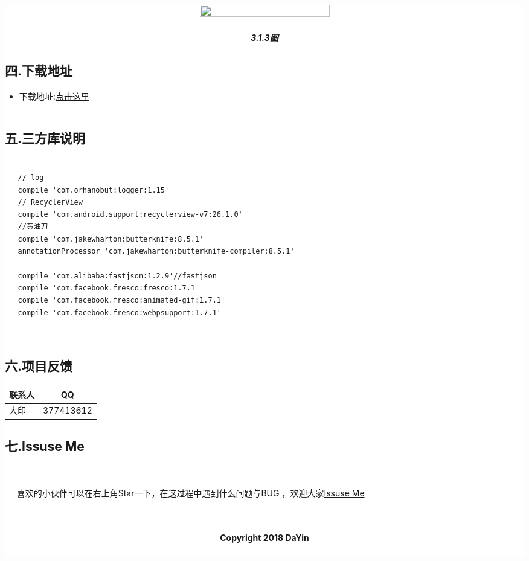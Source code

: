   <center>
<img src="https://github.com/GaoYin2016/Discover/blob/master/pic/FCEDFD139973E5AD8BE18BE0314E814E.png" width="50%" height="50%" />
   <p>
  <h5>3.1.3图</h5>
  </p>
</center>

<h2 id="4.0.0">四.下载地址</h2>


  * 下载地址:[点击这里](https://www.pgyer.com/discover)
     
   ---
   
   
<h2 id="5.0.0">五.三方库说明</h2>
   
   
 ```
   
    // log
    compile 'com.orhanobut:logger:1.15'
    // RecyclerView
    compile 'com.android.support:recyclerview-v7:26.1.0'
    //黄油刀
    compile 'com.jakewharton:butterknife:8.5.1'
    annotationProcessor 'com.jakewharton:butterknife-compiler:8.5.1'

    compile 'com.alibaba:fastjson:1.2.9'//fastjson
    compile 'com.facebook.fresco:fresco:1.7.1'
    compile 'com.facebook.fresco:animated-gif:1.7.1'
    compile 'com.facebook.fresco:webpsupport:1.7.1'  
  
 ```
  ---
  
<h2 id="6.0.0">六.项目反馈</h2>
   
| 联系人  | QQ        |
|:------ |:---------:|
| 大印    | 377413612 |

<h2 id="7.0.0">七.Issuse Me</h2>


  <div>&nbsp;&nbsp;&nbsp;&nbsp; 喜欢的小伙伴可以在右上角Star一下，在这过程中遇到什么问题与BUG ，欢迎大家[Issuse Me](https://github.com/GaoYin2016/Discover/issues)
   
&nbsp;<h4><center> Copyright 2018 DaYin</center></h4>

---
